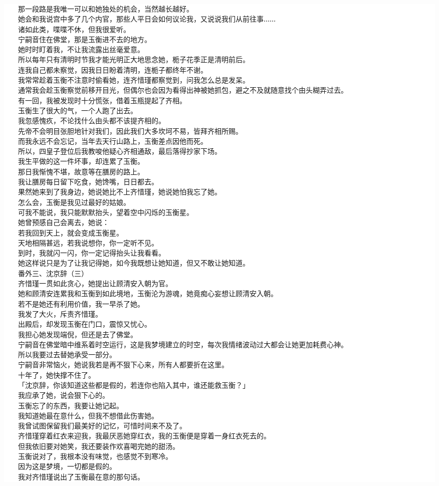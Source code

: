 &emsp;&emsp;那一段路是我唯一可以和她独处的机会，当然越长越好。  
&emsp;&emsp;她会和我说宫中多了几个内官，那些人平日会如何议论我，又说说我们从前往事……  
&emsp;&emsp;诸如此类，喋喋不休，但我很爱听。  
&emsp;&emsp;宁嗣音住在佛堂，那是玉衡进不去的地方。  
&emsp;&emsp;她时时盯着我，不让我流露出丝毫爱意。  
&emsp;&emsp;所以每年只有清明时节我才能光明正大地思念她，栀子花季正是清明前后。  
&emsp;&emsp;连我自己都未察觉，因我日日盼着清明，连栀子都终年不谢。  
&emsp;&emsp;我常常趁着玉衡不注意时偷看她，连齐惜瑾都察觉到，问我怎么总是发呆。  
&emsp;&emsp;通常我会趁玉衡察觉前移开目光，但偶尔也会因为看得出神被她抓包，避之不及就随意找个由头糊弄过去。  
&emsp;&emsp;有一回，我被发现时十分慌张，借着玉瓶提起了齐相。  
&emsp;&emsp;玉衡生了很大的气，一个人跑了出去。  
&emsp;&emsp;我忽感愧疚，不论找什么由头都不该提齐相的。  
&emsp;&emsp;先帝不会明目张胆地针对我们，因此我们大多坎坷不易，皆拜齐相所赐。  
&emsp;&emsp;而我永远不会忘记，当年去天行山路上，玉衡差点因他而死。  
&emsp;&emsp;所以，四皇子登位后我教唆他疑心齐相通敌，最后落得抄家下场。  
&emsp;&emsp;我生平做的这一件坏事，却连累了玉衡。  
&emsp;&emsp;那日我惭愧不堪，故意等在膳房的路上。  
&emsp;&emsp;我让膳房每日留下吃食，她馋嘴，日日都去。  
&emsp;&emsp;果然她来到了我身边，她说她比不上齐惜瑾，她说她怕我忘了她。  
&emsp;&emsp;怎么会，玉衡是我见过最好的姑娘。  
&emsp;&emsp;可我不能说，我只能默默抬头，望着空中闪烁的玉衡星。  
&emsp;&emsp;她曾预感自己会离去，她说：  
&emsp;&emsp;若我回到天上，就会变成玉衡星。  
&emsp;&emsp;天地相隔甚远，若我说想你，你一定听不见。  
&emsp;&emsp;到时，我就闪一闪，你一定记得抬头让我看看。  
&emsp;&emsp;她这样说只是为了让我记得她，如今我既想让她知道，但又不敢让她知道。  
&emsp;&emsp;番外三、沈京辞（三）  
&emsp;&emsp;齐惜瑾一贯如此贪心，她提出让顾清安入朝为官。  
&emsp;&emsp;她和顾清安连累我和玉衡到如此境地，玉衡沦为游魂，她竟痴心妄想让顾清安入朝。  
&emsp;&emsp;若不是她还有利用价值，我一早杀了她。  
&emsp;&emsp;我发了大火，斥责齐惜瑾。  
&emsp;&emsp;出殿后，却发现玉衡在门口，震惊又忧心。  
&emsp;&emsp;我担心她发现端倪，但还是去了佛堂。  
&emsp;&emsp;宁嗣音在佛堂暗中维系着时空运行，这是我梦境建立的时空，每次我情绪波动过大都会让她更加耗费心神。  
&emsp;&emsp;所以我要过去替她承受一部分。  
&emsp;&emsp;宁嗣音非常恼火，她说我若是再不狠下心来，所有人都要折在这里。  
&emsp;&emsp;十年了，她快撑不住了。  
&emsp;&emsp;「沈京辞，你该知道这些都是假的，若连你也陷入其中，谁还能救玉衡？」  
&emsp;&emsp;我应承了她，说会狠下心的。  
&emsp;&emsp;玉衡忘了的东西，我要让她记起。  
&emsp;&emsp;我知道她最在意什么，但我不想借此伤害她。  
&emsp;&emsp;我曾试图保留我们最美好的记忆，可惜时间来不及了。  
&emsp;&emsp;齐惜瑾穿着红衣来迎我，我最厌恶她穿红衣，我的玉衡便是穿着一身红衣死去的。  
&emsp;&emsp;但我依旧要对她笑，我还要装作欢喜喝完她的甜汤。  
&emsp;&emsp;玉衡说对了，我根本没有味觉，也感觉不到寒冷。  
&emsp;&emsp;因为这是梦境，一切都是假的。  
&emsp;&emsp;我对齐惜瑾说出了玉衡最在意的那句话。  
